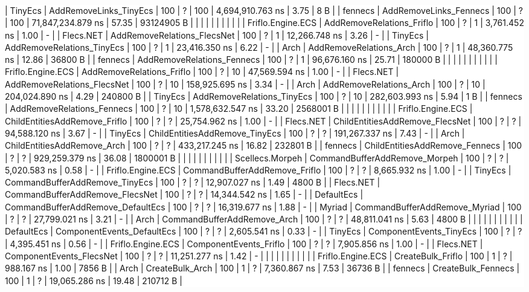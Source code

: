 | TinyEcs           | AddRemoveLinks_TinyEcs            | 100      | ?          | 100       |  4,694,910.763 ns |     3.75 |        8 B | 
| fennecs           | AddRemoveLinks_Fennecs            | 100      | ?          | 100       | 71,847,234.879 ns |    57.35 | 93124905 B | 
|                   |                                   |          |            |           |                   |          |            | 
| Friflo.Engine.ECS | AddRemoveRelations_Friflo         | 100      | ?          | 1         |      3,761.452 ns |     1.00 |          - | 
| Flecs.NET         | AddRemoveRelations_FlecsNet       | 100      | ?          | 1         |     12,266.748 ns |     3.26 |          - | 
| TinyEcs           | AddRemoveRelations_TinyEcs        | 100      | ?          | 1         |     23,416.350 ns |     6.22 |          - | 
| Arch              | AddRemoveRelations_Arch           | 100      | ?          | 1         |     48,360.775 ns |    12.86 |    36800 B | 
| fennecs           | AddRemoveRelations_Fennecs        | 100      | ?          | 1         |     96,676.160 ns |    25.71 |   180000 B | 
|                   |                                   |          |            |           |                   |          |            | 
| Friflo.Engine.ECS | AddRemoveRelations_Friflo         | 100      | ?          | 10        |     47,569.594 ns |     1.00 |          - | 
| Flecs.NET         | AddRemoveRelations_FlecsNet       | 100      | ?          | 10        |    158,925.695 ns |     3.34 |          - | 
| Arch              | AddRemoveRelations_Arch           | 100      | ?          | 10        |    204,024.890 ns |     4.29 |   240800 B | 
| TinyEcs           | AddRemoveRelations_TinyEcs        | 100      | ?          | 10        |    282,603.993 ns |     5.94 |        1 B | 
| fennecs           | AddRemoveRelations_Fennecs        | 100      | ?          | 10        |  1,578,632.547 ns |    33.20 |  2568001 B | 
|                   |                                   |          |            |           |                   |          |            | 
| Friflo.Engine.ECS | ChildEntitiesAddRemove_Friflo     | 100      | ?          | ?         |     25,754.962 ns |     1.00 |          - | 
| Flecs.NET         | ChildEntitiesAddRemove_FlecsNet   | 100      | ?          | ?         |     94,588.120 ns |     3.67 |          - | 
| TinyEcs           | ChildEntitiesAddRemove_TinyEcs    | 100      | ?          | ?         |    191,267.337 ns |     7.43 |          - | 
| Arch              | ChildEntitiesAddRemove_Arch       | 100      | ?          | ?         |    433,217.245 ns |    16.82 |   232801 B | 
| fennecs           | ChildEntitiesAddRemove_Fennecs    | 100      | ?          | ?         |    929,259.379 ns |    36.08 |  1800001 B | 
|                   |                                   |          |            |           |                   |          |            | 
| Scellecs.Morpeh   | CommandBufferAddRemove_Morpeh     | 100      | ?          | ?         |      5,020.583 ns |     0.58 |          - | 
| Friflo.Engine.ECS | CommandBufferAddRemove_Friflo     | 100      | ?          | ?         |      8,665.932 ns |     1.00 |          - | 
| TinyEcs           | CommandBufferAddRemove_TinyEcs    | 100      | ?          | ?         |     12,907.027 ns |     1.49 |     4800 B | 
| Flecs.NET         | CommandBufferAddRemove_FlecsNet   | 100      | ?          | ?         |     14,344.542 ns |     1.65 |          - | 
| DefaultEcs        | CommandBufferAddRemove_DefaultEcs | 100      | ?          | ?         |     16,319.677 ns |     1.88 |          - | 
| Myriad            | CommandBufferAddRemove_Myriad     | 100      | ?          | ?         |     27,799.021 ns |     3.21 |          - | 
| Arch              | CommandBufferAddRemove_Arch       | 100      | ?          | ?         |     48,811.041 ns |     5.63 |     4800 B | 
|                   |                                   |          |            |           |                   |          |            | 
| DefaultEcs        | ComponentEvents_DefaultEcs        | 100      | ?          | ?         |      2,605.541 ns |     0.33 |          - | 
| TinyEcs           | ComponentEvents_TinyEcs           | 100      | ?          | ?         |      4,395.451 ns |     0.56 |          - | 
| Friflo.Engine.ECS | ComponentEvents_Friflo            | 100      | ?          | ?         |      7,905.856 ns |     1.00 |          - | 
| Flecs.NET         | ComponentEvents_FlecsNet          | 100      | ?          | ?         |     11,251.277 ns |     1.42 |          - | 
|                   |                                   |          |            |           |                   |          |            | 
| Friflo.Engine.ECS | CreateBulk_Friflo                 | 100      | 1          | ?         |        988.167 ns |     1.00 |     7856 B | 
| Arch              | CreateBulk_Arch                   | 100      | 1          | ?         |      7,360.867 ns |     7.53 |    36736 B | 
| fennecs           | CreateBulk_Fennecs                | 100      | 1          | ?         |     19,065.286 ns |    19.48 |   210712 B | 